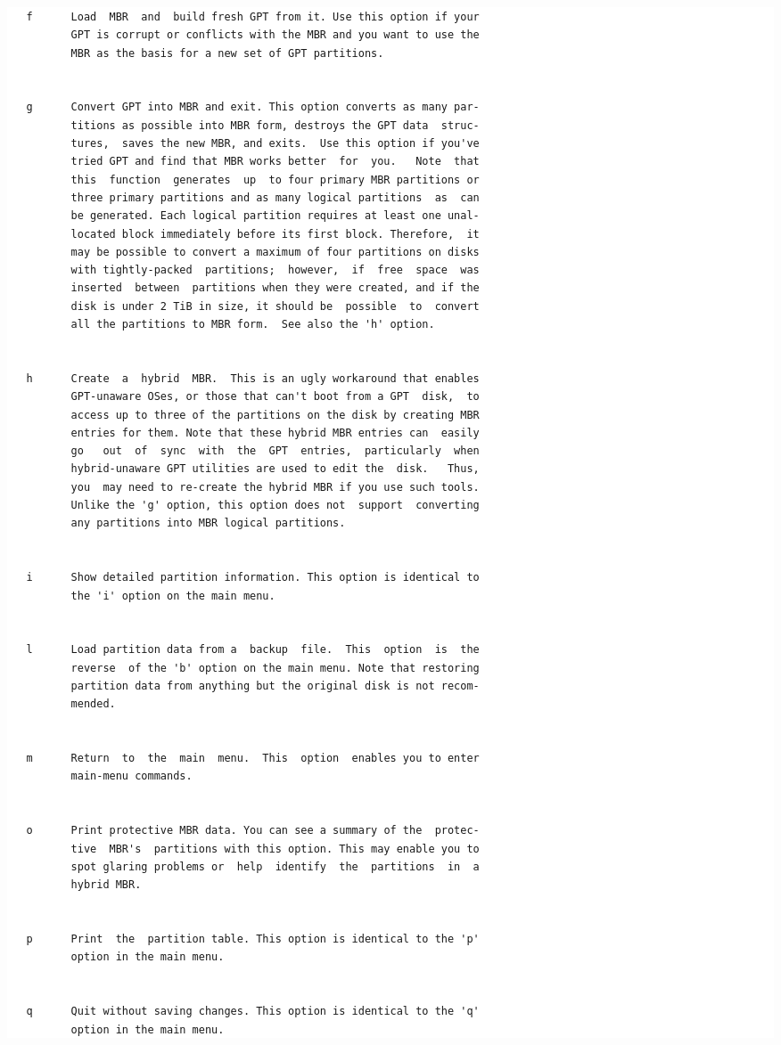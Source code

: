 
       f      Load  MBR  and  build fresh GPT from it. Use this option if your
              GPT is corrupt or conflicts with the MBR and you want to use the
              MBR as the basis for a new set of GPT partitions.


       g      Convert GPT into MBR and exit. This option converts as many par‐
              titions as possible into MBR form, destroys the GPT data  struc‐
              tures,  saves the new MBR, and exits.  Use this option if you've
              tried GPT and find that MBR works better  for  you.   Note  that
              this  function  generates  up  to four primary MBR partitions or
              three primary partitions and as many logical partitions  as  can
              be generated. Each logical partition requires at least one unal‐
              located block immediately before its first block. Therefore,  it
              may be possible to convert a maximum of four partitions on disks
              with tightly-packed  partitions;  however,  if  free  space  was
              inserted  between  partitions when they were created, and if the
              disk is under 2 TiB in size, it should be  possible  to  convert
              all the partitions to MBR form.  See also the 'h' option.


       h      Create  a  hybrid  MBR.  This is an ugly workaround that enables
              GPT-unaware OSes, or those that can't boot from a GPT  disk,  to
              access up to three of the partitions on the disk by creating MBR
              entries for them. Note that these hybrid MBR entries can  easily
              go   out  of  sync  with  the  GPT  entries,  particularly  when
              hybrid-unaware GPT utilities are used to edit the  disk.   Thus,
              you  may need to re-create the hybrid MBR if you use such tools.
              Unlike the 'g' option, this option does not  support  converting
              any partitions into MBR logical partitions.


       i      Show detailed partition information. This option is identical to
              the 'i' option on the main menu.


       l      Load partition data from a  backup  file.  This  option  is  the
              reverse  of the 'b' option on the main menu. Note that restoring
              partition data from anything but the original disk is not recom‐
              mended.


       m      Return  to  the  main  menu.  This  option  enables you to enter
              main-menu commands.


       o      Print protective MBR data. You can see a summary of the  protec‐
              tive  MBR's  partitions with this option. This may enable you to
              spot glaring problems or  help  identify  the  partitions  in  a
              hybrid MBR.


       p      Print  the  partition table. This option is identical to the 'p'
              option in the main menu.


       q      Quit without saving changes. This option is identical to the 'q'
              option in the main menu.
